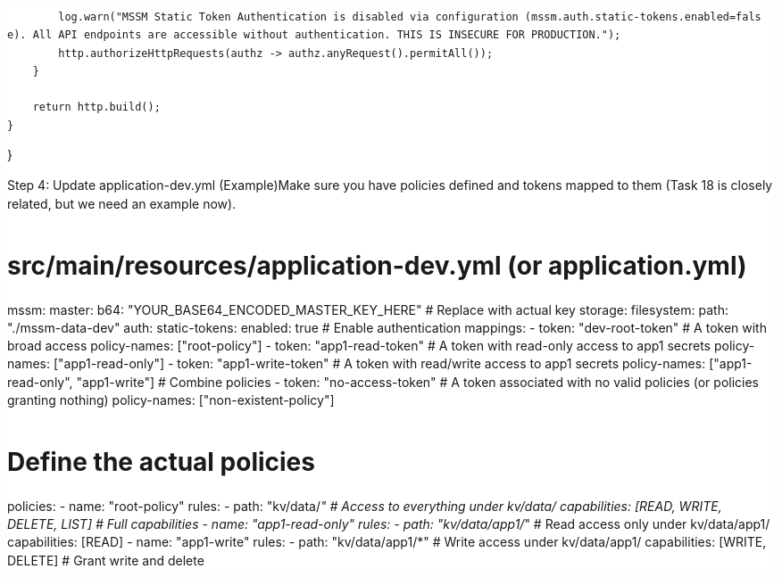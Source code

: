             log.warn("MSSM Static Token Authentication is disabled via configuration (mssm.auth.static-tokens.enabled=false). All API endpoints are accessible without authentication. THIS IS INSECURE FOR PRODUCTION.");
            http.authorizeHttpRequests(authz -> authz.anyRequest().permitAll());
        }

        return http.build();
    }
}

Step 4: Update application-dev.yml (Example)Make sure you have policies defined and tokens mapped to them (Task 18 is closely related, but we need an example now).

# src/main/resources/application-dev.yml (or application.yml)

mssm:
  master:
    b64: "YOUR_BASE64_ENCODED_MASTER_KEY_HERE" # Replace with actual key
  storage:
    filesystem:
      path: "./mssm-data-dev"
  auth:
    static-tokens:
      enabled: true # Enable authentication
      mappings:
        - token: "dev-root-token" # A token with broad access
          policy-names: ["root-policy"]
        - token: "app1-read-token" # A token with read-only access to app1 secrets
          policy-names: ["app1-read-only"]
        - token: "app1-write-token" # A token with read/write access to app1 secrets
          policy-names: ["app1-read-only", "app1-write"] # Combine policies
        - token: "no-access-token" # A token associated with no valid policies (or policies granting nothing)
          policy-names: ["non-existent-policy"]

  # Define the actual policies
  policies:
    - name: "root-policy"
      rules:
        - path: "kv/data/*" # Access to everything under kv/data/
          capabilities: [READ, WRITE, DELETE, LIST] # Full capabilities
    - name: "app1-read-only"
      rules:
        - path: "kv/data/app1/*" # Read access only under kv/data/app1/
          capabilities: [READ]
    - name: "app1-write"
      rules:
        - path: "kv/data/app1/*" # Write access under kv/data/app1/
          capabilities: [WRITE, DELETE] # Grant write and delete
